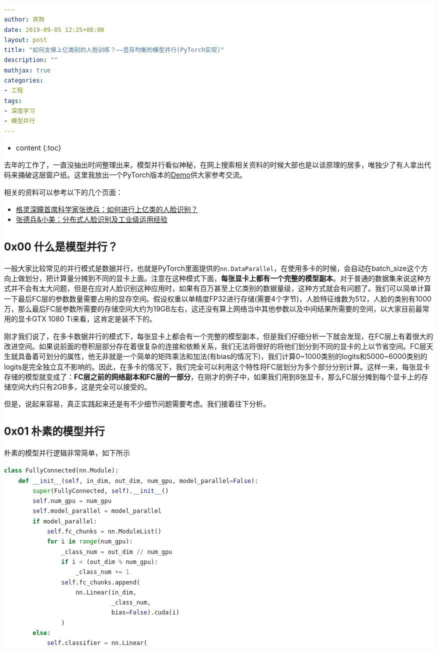 ```yaml
---
author: 宾狗
date: 2019-09-05 12:25+08:00
layout: post
title: "如何支撑上亿类别的人脸训练？——显存均衡的模型并行(PyTorch实现)"
description: ""
mathjax: true
categories:
- 工程
tags:
- 深度学习
- 模型并行
---
```


* content
{:toc}

去年的工作了，一直没抽出时间整理出来，模型并行看似神秘，在网上搜索相关资料的时候大部也是以谈原理的居多，唯独少了有人拿出代码来捅破这层窗户纸。这里我放出一个PyTorch版本的[Demo](https://github.com/bindog/pytorch-model-parallel)供大家参考交流。






相关的资料可以参考以下的几个页面：

- [格灵深瞳首席科学家张徳兵：如何进行上亿类的人脸识别？](https://zhuanlan.zhihu.com/p/35968767)
- [张德兵&小美：分布式人脸识别及工业级运用经验](https://zhuanlan.zhihu.com/p/42983504)

## 0x00 什么是模型并行？

一般大家比较常见的并行模式是数据并行，也就是PyTorch里面提供的`nn.DataParallel`，在使用多卡的时候，会自动在batch_size这个方向上做划分，把计算量分摊到不同的显卡上面。注意在这种模式下面，**每张显卡上都有一个完整的模型副本**。对于普通的数据集来说这种方式并不会有太大问题，但是在应对人脸识别这种应用时，如果有百万甚至上亿类别的数据量级，这种方式就会有问题了。我们可以简单计算一下最后FC层的参数数量需要占用的显存空间。假设权重以单精度FP32进行存储(需要4个字节)，人脸特征维数为512，人脸的类别有1000万，那么最后FC层参数所需要的存储空间大约为19GB左右，这还没有算上网络当中其他参数以及中间结果所需要的空间，以大家目前最常用的显卡GTX 1080 Ti来看，这肯定是装不下的。

刚才我们说了，在多卡数据并行的模式下，每张显卡上都会有一个完整的模型副本，但是我们仔细分析一下就会发现，在FC层上有着很大的改进空间。如果说前面的卷积层部分存在着很复杂的连接和依赖关系，我们无法将很好的将他们划分到不同的显卡的上以节省空间。FC层天生就具备着可划分的属性，他无非就是一个简单的矩阵乘法和加法(有bias的情况下)，我们计算0~1000类别的logits和5000~6000类别的logits是完全独立互不影响的。因此，在多卡的情况下，我们完全可以利用这个特性将FC层划分为多个部分分别计算。这样一来，每张显卡存储的模型就变成了：**FC层之前的网络副本和FC层的一部分**，在刚才的例子中，如果我们用到8张显卡，那么FC层分摊到每个显卡上的存储空间大约只有2GB多，这是完全可以接受的。

但是，说起来容易，真正实践起来还是有不少细节问题需要考虑。我们接着往下分析。

## 0x01 朴素的模型并行

朴素的模型并行逻辑非常简单，如下所示

```python
class FullyConnected(nn.Module):
    def __init__(self, in_dim, out_dim, num_gpu, model_parallel=False):
        super(FullyConnected, self).__init__()
        self.num_gpu = num_gpu
        self.model_parallel = model_parallel
        if model_parallel:
            self.fc_chunks = nn.ModuleList()
            for i in range(num_gpu):
                _class_num = out_dim // num_gpu
                if i < (out_dim % num_gpu):
                    _class_num += 1
                self.fc_chunks.append(
                    nn.Linear(in_dim,
                              _class_num,
                              bias=False).cuda(i)
                )
        else:
            self.classifier = nn.Linear(
```